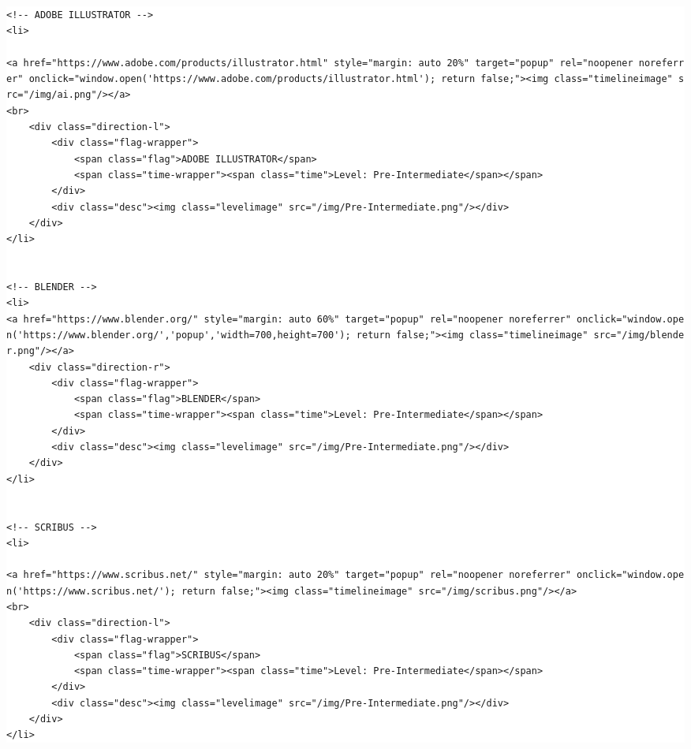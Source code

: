 	<!-- ADOBE ILLUSTRATOR -->
	<li>
	
	<a href="https://www.adobe.com/products/illustrator.html" style="margin: auto 20%" target="popup" rel="noopener noreferrer" onclick="window.open('https://www.adobe.com/products/illustrator.html'); return false;"><img class="timelineimage" src="/img/ai.png"/></a>
	<br>
		<div class="direction-l">
			<div class="flag-wrapper">
				<span class="flag">ADOBE ILLUSTRATOR</span>
				<span class="time-wrapper"><span class="time">Level: Pre-Intermediate</span></span>
			</div>
			<div class="desc"><img class="levelimage" src="/img/Pre-Intermediate.png"/></div>
		</div>
	</li>
	
	
	<!-- BLENDER -->	
	<li>
	<a href="https://www.blender.org/" style="margin: auto 60%" target="popup" rel="noopener noreferrer" onclick="window.open('https://www.blender.org/','popup','width=700,height=700'); return false;"><img class="timelineimage" src="/img/blender.png"/></a>
		<div class="direction-r">
			<div class="flag-wrapper">
				<span class="flag">BLENDER</span>
				<span class="time-wrapper"><span class="time">Level: Pre-Intermediate</span></span>
			</div>
			<div class="desc"><img class="levelimage" src="/img/Pre-Intermediate.png"/></div>
		</div>
	</li>
	
	
	<!-- SCRIBUS -->
	<li>
	
	<a href="https://www.scribus.net/" style="margin: auto 20%" target="popup" rel="noopener noreferrer" onclick="window.open('https://www.scribus.net/'); return false;"><img class="timelineimage" src="/img/scribus.png"/></a>
	<br>
		<div class="direction-l">
			<div class="flag-wrapper">
				<span class="flag">SCRIBUS</span>
				<span class="time-wrapper"><span class="time">Level: Pre-Intermediate</span></span>
			</div>
			<div class="desc"><img class="levelimage" src="/img/Pre-Intermediate.png"/></div>
		</div>
	</li>
	